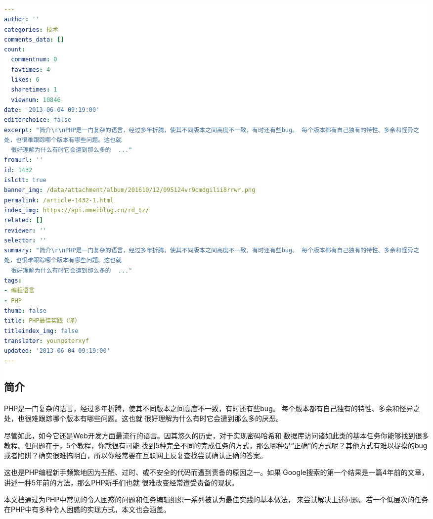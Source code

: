 ```yaml
---
author: ''
categories: 技术
comments_data: []
count:
  commentnum: 0
  favtimes: 4
  likes: 6
  sharetimes: 1
  viewnum: 10846
date: '2013-06-04 09:19:00'
editorchoice: false
excerpt: "简介\r\nPHP是一门复杂的语言，经过多年折腾，使其不同版本之间高度不一致，有时还有些bug。 每个版本都有自己独有的特性、多余和怪异之处，也很难跟踪哪个版本有哪些问题。这也就
  很好理解为什么有时它会遭到那么多的  ..."
fromurl: ''
id: 1432
islctt: true
banner_img: /data/attachment/album/201610/12/095124vr9cmdgilii8rrwr.png
permalink: /article-1432-1.html
index_img: https://api.mmeiblog.cn/rd_tz/
related: []
reviewer: ''
selector: ''
summary: "简介\r\nPHP是一门复杂的语言，经过多年折腾，使其不同版本之间高度不一致，有时还有些bug。 每个版本都有自己独有的特性、多余和怪异之处，也很难跟踪哪个版本有哪些问题。这也就
  很好理解为什么有时它会遭到那么多的  ..."
tags:
- 编程语言
- PHP
thumb: false
title: PHP最佳实践（译）
titleindex_img: false
translator: youngsterxyf
updated: '2013-06-04 09:19:00'
---
```


简介
--


PHP是一门复杂的语言，经过多年折腾，使其不同版本之间高度不一致，有时还有些bug。 每个版本都有自己独有的特性、多余和怪异之处，也很难跟踪哪个版本有哪些问题。这也就 很好理解为什么有时它会遭到那么多的厌恶。


尽管如此，如今它还是Web开发方面最流行的语言。因其悠久的历史，对于实现密码哈希和 数据库访问诸如此类的基本任务你能够找到很多教程。但问题在于，5个教程，你就很有可能 找到5种完全不同的完成任务的方式，那么哪种是“正确”的方式呢？其他方式有难以捉摸的bug 或者陷阱？确实很难搞明白，所以你经常要在互联网上反复查找尝试确认正确的答案。


这也是PHP编程新手频繁地因为丑陋、过时、或不安全的代码而遭到责备的原因之一。如果 Google搜索的第一个结果是一篇4年前的文章，讲述一种5年前的方法，那么PHP新手们也就 很难改变经常遭受责备的现状。


本文档通过为PHP中常见的令人困惑的问题和任务编辑组织一系列被认为最佳实践的基本做法， 来尝试解决上述问题。若一个低层次的任务在PHP中有多种令人困惑的实现方式，本文也会涵盖。
